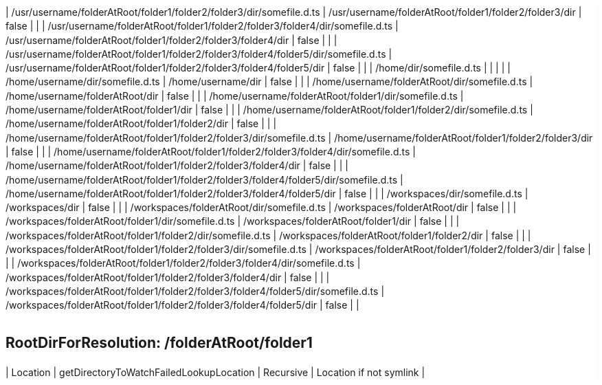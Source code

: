 | /usr/username/folderAtRoot/folder1/folder2/folder3/dir/somefile.d.ts                         | /usr/username/folderAtRoot/folder1/folder2/folder3/dir                                       | false     |                                                                                              |
| /usr/username/folderAtRoot/folder1/folder2/folder3/folder4/dir/somefile.d.ts                 | /usr/username/folderAtRoot/folder1/folder2/folder3/folder4/dir                               | false     |                                                                                              |
| /usr/username/folderAtRoot/folder1/folder2/folder3/folder4/folder5/dir/somefile.d.ts         | /usr/username/folderAtRoot/folder1/folder2/folder3/folder4/folder5/dir                       | false     |                                                                                              |
| /home/dir/somefile.d.ts                                                                      |                                                                                              |           |                                                                                              |
| /home/username/dir/somefile.d.ts                                                             | /home/username/dir                                                                           | false     |                                                                                              |
| /home/username/folderAtRoot/dir/somefile.d.ts                                                | /home/username/folderAtRoot/dir                                                              | false     |                                                                                              |
| /home/username/folderAtRoot/folder1/dir/somefile.d.ts                                        | /home/username/folderAtRoot/folder1/dir                                                      | false     |                                                                                              |
| /home/username/folderAtRoot/folder1/folder2/dir/somefile.d.ts                                | /home/username/folderAtRoot/folder1/folder2/dir                                              | false     |                                                                                              |
| /home/username/folderAtRoot/folder1/folder2/folder3/dir/somefile.d.ts                        | /home/username/folderAtRoot/folder1/folder2/folder3/dir                                      | false     |                                                                                              |
| /home/username/folderAtRoot/folder1/folder2/folder3/folder4/dir/somefile.d.ts                | /home/username/folderAtRoot/folder1/folder2/folder3/folder4/dir                              | false     |                                                                                              |
| /home/username/folderAtRoot/folder1/folder2/folder3/folder4/folder5/dir/somefile.d.ts        | /home/username/folderAtRoot/folder1/folder2/folder3/folder4/folder5/dir                      | false     |                                                                                              |
| /workspaces/dir/somefile.d.ts                                                                | /workspaces/dir                                                                              | false     |                                                                                              |
| /workspaces/folderAtRoot/dir/somefile.d.ts                                                   | /workspaces/folderAtRoot/dir                                                                 | false     |                                                                                              |
| /workspaces/folderAtRoot/folder1/dir/somefile.d.ts                                           | /workspaces/folderAtRoot/folder1/dir                                                         | false     |                                                                                              |
| /workspaces/folderAtRoot/folder1/folder2/dir/somefile.d.ts                                   | /workspaces/folderAtRoot/folder1/folder2/dir                                                 | false     |                                                                                              |
| /workspaces/folderAtRoot/folder1/folder2/folder3/dir/somefile.d.ts                           | /workspaces/folderAtRoot/folder1/folder2/folder3/dir                                         | false     |                                                                                              |
| /workspaces/folderAtRoot/folder1/folder2/folder3/folder4/dir/somefile.d.ts                   | /workspaces/folderAtRoot/folder1/folder2/folder3/folder4/dir                                 | false     |                                                                                              |
| /workspaces/folderAtRoot/folder1/folder2/folder3/folder4/folder5/dir/somefile.d.ts           | /workspaces/folderAtRoot/folder1/folder2/folder3/folder4/folder5/dir                         | false     |                                                                                              |

## RootDirForResolution: /folderAtRoot/folder1

| Location                                                                                     | getDirectoryToWatchFailedLookupLocation                                                      | Recursive | Location if not symlink                                                                      |